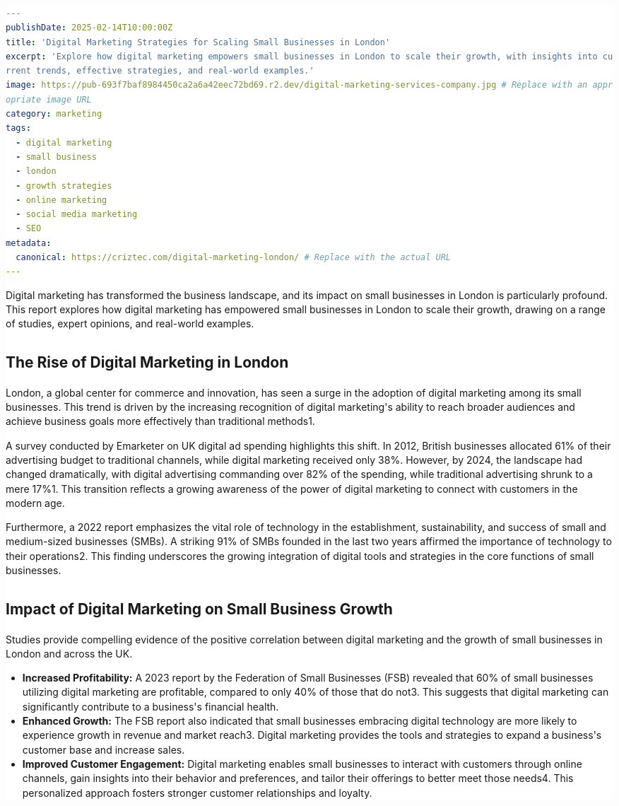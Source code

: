 ```yaml
---
publishDate: 2025-02-14T10:00:00Z
title: 'Digital Marketing Strategies for Scaling Small Businesses in London'
excerpt: 'Explore how digital marketing empowers small businesses in London to scale their growth, with insights into current trends, effective strategies, and real-world examples.'
image: https://pub-693f7baf8984450ca2a6a42eec72bd69.r2.dev/digital-marketing-services-company.jpg # Replace with an appropriate image URL
category: marketing
tags:
  - digital marketing
  - small business
  - london
  - growth strategies
  - online marketing
  - social media marketing
  - SEO
metadata:
  canonical: https://criztec.com/digital-marketing-london/ # Replace with the actual URL
---
```


Digital marketing has transformed the business landscape, and its impact on small businesses in London is particularly profound. This report explores how digital marketing has empowered small businesses in London to scale their growth, drawing on a range of studies, expert opinions, and real-world examples.

## The Rise of Digital Marketing in London

London, a global center for commerce and innovation, has seen a surge in the adoption of digital marketing among its small businesses. This trend is driven by the increasing recognition of digital marketing's ability to reach broader audiences and achieve business goals more effectively than traditional methods1.

A survey conducted by Emarketer on UK digital ad spending highlights this shift. In 2012, British businesses allocated 61% of their advertising budget to traditional channels, while digital marketing received only 38%. However, by 2024, the landscape had changed dramatically, with digital advertising commanding over 82% of the spending, while traditional advertising shrunk to a mere 17%1. This transition reflects a growing awareness of the power of digital marketing to connect with customers in the modern age.

Furthermore, a 2022 report emphasizes the vital role of technology in the establishment, sustainability, and success of small and medium-sized businesses (SMBs). A striking 91% of SMBs founded in the last two years affirmed the importance of technology to their operations2. This finding underscores the growing integration of digital tools and strategies in the core functions of small businesses.

## Impact of Digital Marketing on Small Business Growth

Studies provide compelling evidence of the positive correlation between digital marketing and the growth of small businesses in London and across the UK.

- **Increased Profitability:** A 2023 report by the Federation of Small Businesses (FSB) revealed that 60% of small businesses utilizing digital marketing are profitable, compared to only 40% of those that do not3. This suggests that digital marketing can significantly contribute to a business's financial health.
- **Enhanced Growth:** The FSB report also indicated that small businesses embracing digital technology are more likely to experience growth in revenue and market reach3. Digital marketing provides the tools and strategies to expand a business's customer base and increase sales.
- **Improved Customer Engagement:** Digital marketing enables small businesses to interact with customers through online channels, gain insights into their behavior and preferences, and tailor their offerings to better meet those needs4. This personalized approach fosters stronger customer relationships and loyalty.